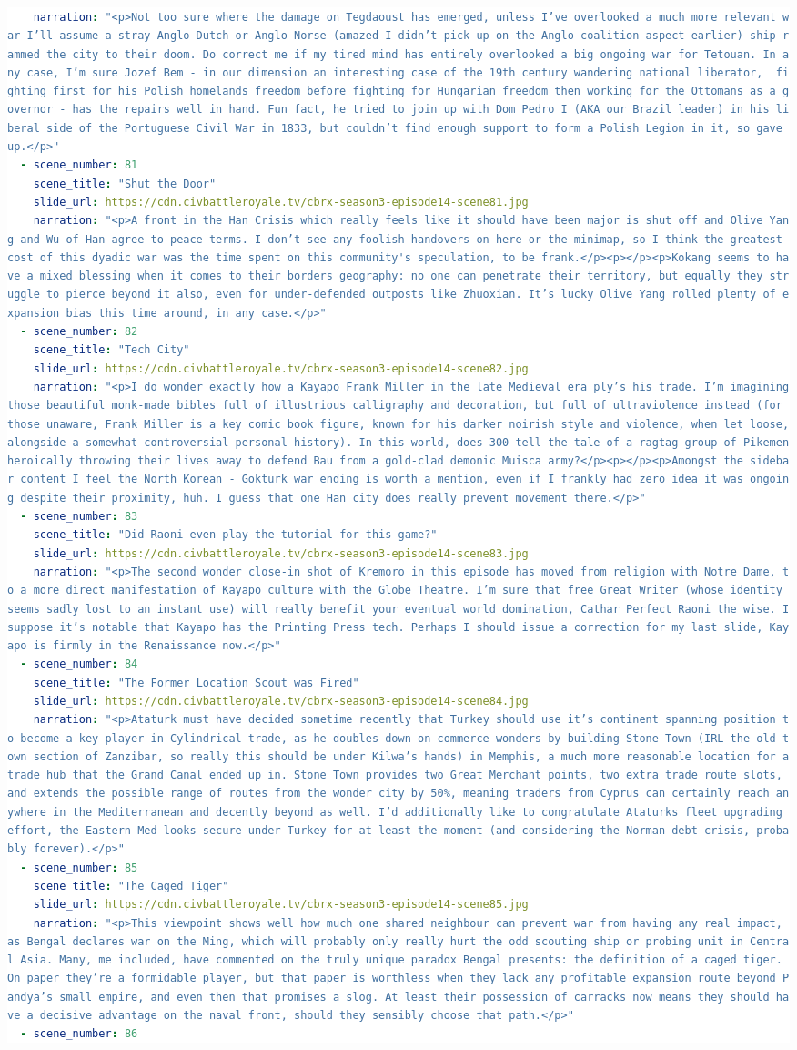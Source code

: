 ```yaml
    narration: "<p>Not too sure where the damage on Tegdaoust has emerged, unless I’ve overlooked a much more relevant war I’ll assume a stray Anglo-Dutch or Anglo-Norse (amazed I didn’t pick up on the Anglo coalition aspect earlier) ship rammed the city to their doom. Do correct me if my tired mind has entirely overlooked a big ongoing war for Tetouan. In any case, I’m sure Jozef Bem - in our dimension an interesting case of the 19th century wandering national liberator,  fighting first for his Polish homelands freedom before fighting for Hungarian freedom then working for the Ottomans as a governor - has the repairs well in hand. Fun fact, he tried to join up with Dom Pedro I (AKA our Brazil leader) in his liberal side of the Portuguese Civil War in 1833, but couldn’t find enough support to form a Polish Legion in it, so gave up.</p>"
  - scene_number: 81
    scene_title: "Shut the Door"
    slide_url: https://cdn.civbattleroyale.tv/cbrx-season3-episode14-scene81.jpg
    narration: "<p>A front in the Han Crisis which really feels like it should have been major is shut off and Olive Yang and Wu of Han agree to peace terms. I don’t see any foolish handovers on here or the minimap, so I think the greatest cost of this dyadic war was the time spent on this community's speculation, to be frank.</p><p></p><p>Kokang seems to have a mixed blessing when it comes to their borders geography: no one can penetrate their territory, but equally they struggle to pierce beyond it also, even for under-defended outposts like Zhuoxian. It’s lucky Olive Yang rolled plenty of expansion bias this time around, in any case.</p>"
  - scene_number: 82
    scene_title: "Tech City"
    slide_url: https://cdn.civbattleroyale.tv/cbrx-season3-episode14-scene82.jpg
    narration: "<p>I do wonder exactly how a Kayapo Frank Miller in the late Medieval era ply’s his trade. I’m imagining those beautiful monk-made bibles full of illustrious calligraphy and decoration, but full of ultraviolence instead (for those unaware, Frank Miller is a key comic book figure, known for his darker noirish style and violence, when let loose, alongside a somewhat controversial personal history). In this world, does 300 tell the tale of a ragtag group of Pikemen heroically throwing their lives away to defend Bau from a gold-clad demonic Muisca army?</p><p></p><p>Amongst the sidebar content I feel the North Korean - Gokturk war ending is worth a mention, even if I frankly had zero idea it was ongoing despite their proximity, huh. I guess that one Han city does really prevent movement there.</p>"
  - scene_number: 83
    scene_title: "Did Raoni even play the tutorial for this game?"
    slide_url: https://cdn.civbattleroyale.tv/cbrx-season3-episode14-scene83.jpg
    narration: "<p>The second wonder close-in shot of Kremoro in this episode has moved from religion with Notre Dame, to a more direct manifestation of Kayapo culture with the Globe Theatre. I’m sure that free Great Writer (whose identity seems sadly lost to an instant use) will really benefit your eventual world domination, Cathar Perfect Raoni the wise. I suppose it’s notable that Kayapo has the Printing Press tech. Perhaps I should issue a correction for my last slide, Kayapo is firmly in the Renaissance now.</p>"
  - scene_number: 84
    scene_title: "The Former Location Scout was Fired"
    slide_url: https://cdn.civbattleroyale.tv/cbrx-season3-episode14-scene84.jpg
    narration: "<p>Ataturk must have decided sometime recently that Turkey should use it’s continent spanning position to become a key player in Cylindrical trade, as he doubles down on commerce wonders by building Stone Town (IRL the old town section of Zanzibar, so really this should be under Kilwa’s hands) in Memphis, a much more reasonable location for a trade hub that the Grand Canal ended up in. Stone Town provides two Great Merchant points, two extra trade route slots, and extends the possible range of routes from the wonder city by 50%, meaning traders from Cyprus can certainly reach anywhere in the Mediterranean and decently beyond as well. I’d additionally like to congratulate Ataturks fleet upgrading effort, the Eastern Med looks secure under Turkey for at least the moment (and considering the Norman debt crisis, probably forever).</p>"
  - scene_number: 85
    scene_title: "The Caged Tiger"
    slide_url: https://cdn.civbattleroyale.tv/cbrx-season3-episode14-scene85.jpg
    narration: "<p>This viewpoint shows well how much one shared neighbour can prevent war from having any real impact, as Bengal declares war on the Ming, which will probably only really hurt the odd scouting ship or probing unit in Central Asia. Many, me included, have commented on the truly unique paradox Bengal presents: the definition of a caged tiger. On paper they’re a formidable player, but that paper is worthless when they lack any profitable expansion route beyond Pandya’s small empire, and even then that promises a slog. At least their possession of carracks now means they should have a decisive advantage on the naval front, should they sensibly choose that path.</p>"
  - scene_number: 86
```